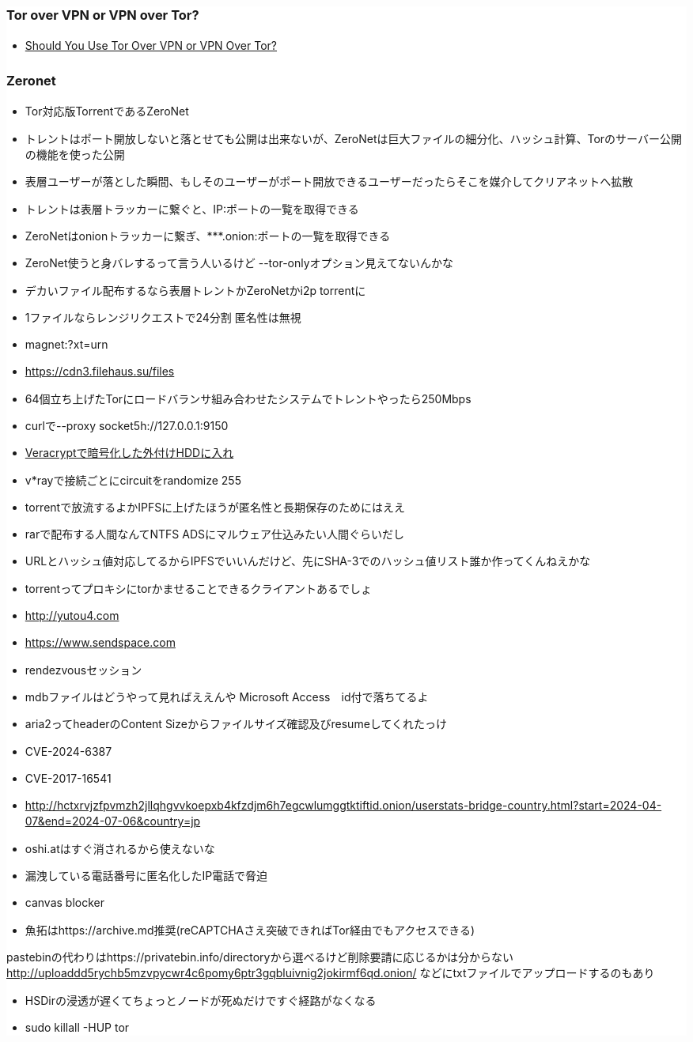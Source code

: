 ### Tor over VPN or VPN over Tor?
- [Should You Use Tor Over VPN or VPN Over Tor?](https://www.howtogeek.com/845840/should-you-use-tor-over-vpn-or-vpn-over-tor/)
### Zeronet
- Tor対応版TorrentであるZeroNet
- トレントはポート開放しないと落とせても公開は出来ないが、ZeroNetは巨大ファイルの細分化、ハッシュ計算、Torのサーバー公開の機能を使った公開
- 表層ユーザーが落とした瞬間、もしそのユーザーがポート開放できるユーザーだったらそこを媒介してクリアネットへ拡散
- トレントは表層トラッカーに繋ぐと、IP:ポートの一覧を取得できる
- ZeroNetはonionトラッカーに繋ぎ、***.onion:ポートの一覧を取得できる
- ZeroNet使うと身バレするって言う人いるけど --tor-onlyオプション見えてないんかな
- デカいファイル配布するなら表層トレントかZeroNetかi2p torrentに
- 1ファイルならレンジリクエストで24分割 匿名性は無視
- magnet:?xt=urn
- https://cdn3.filehaus.su/files
- 64個立ち上げたTorにロードバランサ組み合わせたシステムでトレントやったら250Mbps
- curlで--proxy socket5h://127.0.0.1:9150 

- [Veracryptで暗号化した外付けHDDに入れ](https://www.veracrypt.fr/en/Security%20Requirements%20and%20Precautions.html)

- v*rayで接続ごとにcircuitをrandomize 255

- torrentで放流するよかIPFSに上げたほうが匿名性と長期保存のためにはええ

- rarで配布する人間なんてNTFS ADSにマルウェア仕込みたい人間ぐらいだし

- URLとハッシュ値対応してるからIPFSでいいんだけど、先にSHA-3でのハッシュ値リスト誰か作ってくんねえかな

- torrentってプロキシにtorかませることできるクライアントあるでしょ

- http://yutou4.com

- https://www.sendspace.com

- rendezvousセッション

- mdbファイルはどうやって見ればええんや Microsoft Access　id付で落ちてるよ

- aria2ってheaderのContent Sizeからファイルサイズ確認及びresumeしてくれたっけ

- CVE-2024-6387
- CVE-2017-16541

- http://hctxrvjzfpvmzh2jllqhgvvkoepxb4kfzdjm6h7egcwlumggtktiftid.onion/userstats-bridge-country.html?start=2024-04-07&end=2024-07-06&country=jp

- oshi.atはすぐ消されるから使えないな

- 漏洩している電話番号に匿名化したIP電話で脅迫
- canvas blocker
- 魚拓はhttps://archive.md推奨(reCAPTCHAさえ突破できればTor経由でもアクセスできる)

pastebinの代わりはhttps://privatebin.info/directoryから選べるけど削除要請に応じるかは分からない
http://uploaddd5rychb5mzvpycwr4c6pomy6ptr3gqbluivnig2jokirmf6qd.onion/ などにtxtファイルでアップロードするのもあり

- HSDirの浸透が遅くてちょっとノードが死ぬだけですぐ経路がなくなる

- sudo killall -HUP tor
